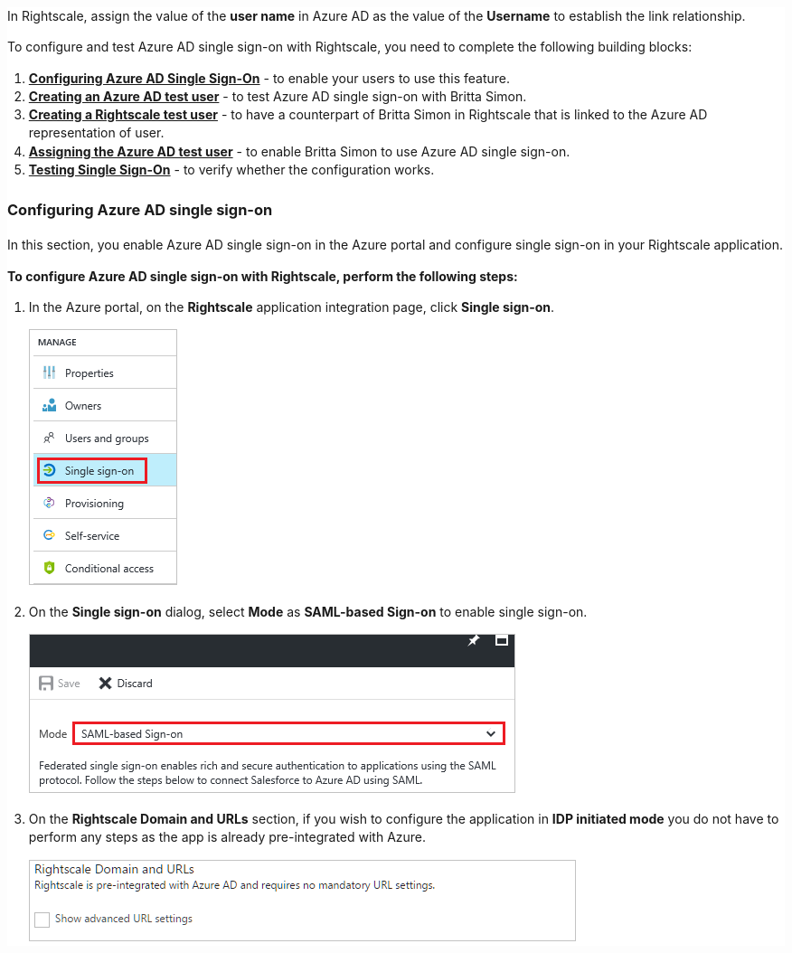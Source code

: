 In Rightscale, assign the value of the **user name** in Azure AD as the value of the **Username** to establish the link relationship.

To configure and test Azure AD single sign-on with Rightscale, you need to complete the following building blocks:

1. **[Configuring Azure AD Single Sign-On](#configuring-azure-ad-single-sign-on)** - to enable your users to use this feature.
1. **[Creating an Azure AD test user](#creating-an-azure-ad-test-user)** - to test Azure AD single sign-on with Britta Simon.
1. **[Creating a Rightscale test user](#creating-a-rightscale-test-user)** - to have a counterpart of Britta Simon in Rightscale that is linked to the Azure AD representation of user.
1. **[Assigning the Azure AD test user](#assigning-the-azure-ad-test-user)** - to enable Britta Simon to use Azure AD single sign-on.
1. **[Testing Single Sign-On](#testing-single-sign-on)** - to verify whether the configuration works.

### Configuring Azure AD single sign-on

In this section, you enable Azure AD single sign-on in the Azure portal and configure single sign-on in your Rightscale application.

**To configure Azure AD single sign-on with Rightscale, perform the following steps:**

1. In the Azure portal, on the **Rightscale** application integration page, click **Single sign-on**.

	![Configure Single Sign-On][4]

1. On the **Single sign-on** dialog, select **Mode** as	**SAML-based Sign-on** to enable single sign-on.
 
	![Configure Single Sign-On](./media/rightscale-tutorial/tutorial_rightscale_samlbase.png)

1. On the **Rightscale Domain and URLs** section, if you wish to configure the application in **IDP initiated mode** you do not have to perform any steps as the app is already pre-integrated with Azure.

	![Configure Single Sign-On](./media/rightscale-tutorial/tutorial_rightscale_url.png)


[1]: ./media/rightscale-tutorial/tutorial_general_01.png
[2]: ./media/rightscale-tutorial/tutorial_general_02.png
[3]: ./media/rightscale-tutorial/tutorial_general_03.png
[4]: ./media/rightscale-tutorial/tutorial_general_04.png
[100]: ./media/rightscale-tutorial/tutorial_general_100.png
[200]: ./media/rightscale-tutorial/tutorial_general_200.png
[201]: ./media/rightscale-tutorial/tutorial_general_201.png
[202]: ./media/rightscale-tutorial/tutorial_general_202.png
[203]: ./media/rightscale-tutorial/tutorial_general_203.png